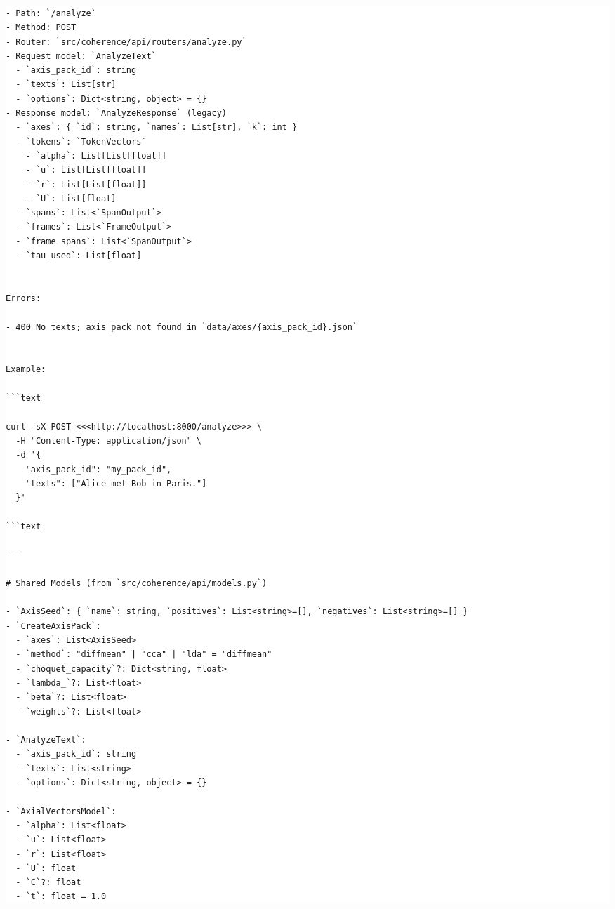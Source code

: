 ```text
- Path: `/analyze`
- Method: POST
- Router: `src/coherence/api/routers/analyze.py`
- Request model: `AnalyzeText`
  - `axis_pack_id`: string
  - `texts`: List[str]
  - `options`: Dict<string, object> = {}
- Response model: `AnalyzeResponse` (legacy)
  - `axes`: { `id`: string, `names`: List[str], `k`: int }
  - `tokens`: `TokenVectors`
    - `alpha`: List[List[float]]
    - `u`: List[List[float]]
    - `r`: List[List[float]]
    - `U`: List[float]
  - `spans`: List<`SpanOutput`>
  - `frames`: List<`FrameOutput`>
  - `frame_spans`: List<`SpanOutput`>
  - `tau_used`: List[float]


Errors:

- 400 No texts; axis pack not found in `data/axes/{axis_pack_id}.json`


Example:

```text

curl -sX POST <<<http://localhost:8000/analyze>>> \
  -H "Content-Type: application/json" \
  -d '{
    "axis_pack_id": "my_pack_id",
    "texts": ["Alice met Bob in Paris."]
  }'

```text

---

# Shared Models (from `src/coherence/api/models.py`)

- `AxisSeed`: { `name`: string, `positives`: List<string>=[], `negatives`: List<string>=[] }
- `CreateAxisPack`:
  - `axes`: List<AxisSeed>
  - `method`: "diffmean" | "cca" | "lda" = "diffmean"
  - `choquet_capacity`?: Dict<string, float>
  - `lambda_`?: List<float>
  - `beta`?: List<float>
  - `weights`?: List<float>

- `AnalyzeText`:
  - `axis_pack_id`: string
  - `texts`: List<string>
  - `options`: Dict<string, object> = {}

- `AxialVectorsModel`:
  - `alpha`: List<float>
  - `u`: List<float>
  - `r`: List<float>
  - `U`: float
  - `C`?: float
  - `t`: float = 1.0
```